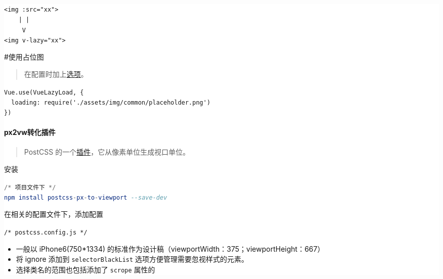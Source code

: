 ```react
<img :src="xx">
    | |
     V
<img v-lazy="xx">
```

\#使用占位图

> 在配置时加上[选项](https://github.com/hilongjw/vue-lazyload#constructor-options)。

```react
Vue.use(VueLazyLoad, {
  loading: require('./assets/img/common/placeholder.png')
})
```

#### px2vw转化插件

> PostCSS 的一个[插件](https://github.com/evrone/postcss-px-to-viewport)，它从像素单位生成视口单位。

安装

```elm
/* 项目文件下 */
npm install postcss-px-to-viewport --save-dev
```

在相关的配置文件下，添加配置

```
/* postcss.config.js */
```

- 一般以 iPhone6(750*1334) 的标准作为设计稿（viewportWidth：375；viewportHeight：667）
- 将 ignore 添加到 `selectorBlackList` 选项方便管理需要忽视样式的元素。
- 选择类名的范围也包括添加了 `scrope` 属性的 <script>

## 部署上线

#### 项目在window下的部署

> 一般项目完成后，会有测试，然后就是打包，最后部署到服务器。

**服务器**通常就是一台没有显示器的电脑，24小时开机，能为用户提供服务，中小型公司一般没有自己的服务主机。

主机需要相应的操作系统，大多数使用 `Linux`，也有部分公司使用 `Windows`。

一般会在电脑上安装对应的服务软件（也被称作服务器）:`tomcat` 或 `nginx`。

\#调试

1. 在[官网](https://nginx.org/)下载 nginx/Windows 的稳定版。

| nginx版本        | 说明       |
| ---------------- | ---------- |
| Mainline version | 开发版     |
| Stable version   | 最新稳定版 |
| Legacy versions  | 历史稳定版 |
